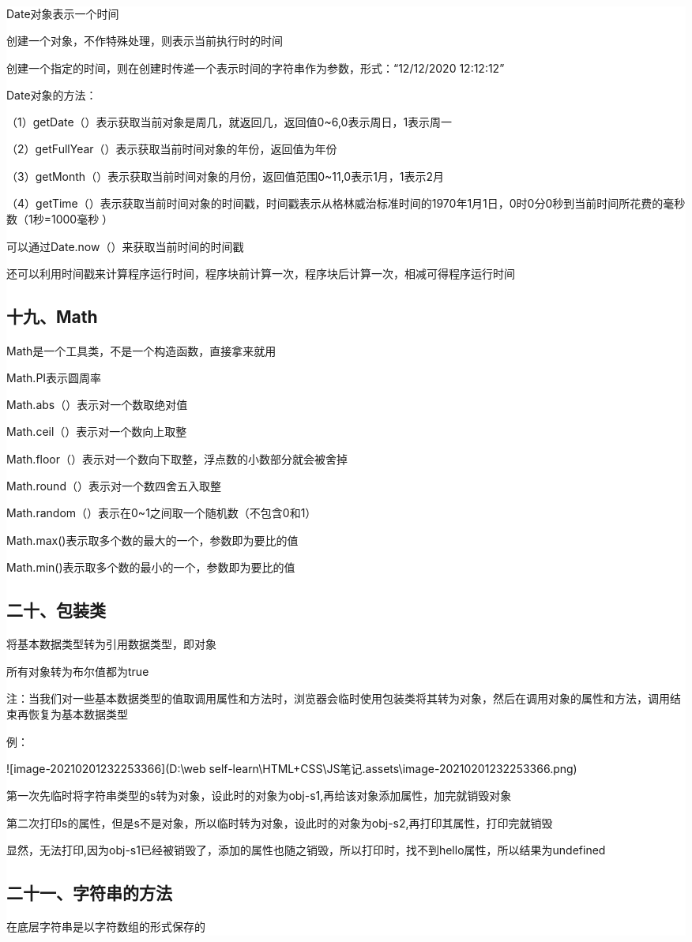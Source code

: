 Date对象表示一个时间

创建一个对象，不作特殊处理，则表示当前执行时的时间

创建一个指定的时间，则在创建时传递一个表示时间的字符串作为参数，形式：“12/12/2020 12:12:12”

Date对象的方法：

（1）getDate（）表示获取当前对象是周几，就返回几，返回值0~6,0表示周日，1表示周一

（2）getFullYear（）表示获取当前时间对象的年份，返回值为年份

（3）getMonth（）表示获取当前时间对象的月份，返回值范围0~11,0表示1月，1表示2月

（4）getTime（）表示获取当前时间对象的时间戳，时间戳表示从格林威治标准时间的1970年1月1日，0时0分0秒到当前时间所花费的毫秒数（1秒=1000毫秒 ）

可以通过Date.now（）来获取当前时间的时间戳

还可以利用时间戳来计算程序运行时间，程序块前计算一次，程序块后计算一次，相减可得程序运行时间

## 十九、Math

Math是一个工具类，不是一个构造函数，直接拿来就用

Math.PI表示圆周率

Math.abs（）表示对一个数取绝对值

Math.ceil（）表示对一个数向上取整

Math.floor（）表示对一个数向下取整，浮点数的小数部分就会被舍掉

Math.round（）表示对一个数四舍五入取整

Math.random（）表示在0~1之间取一个随机数（不包含0和1）

Math.max()表示取多个数的最大的一个，参数即为要比的值

Math.min()表示取多个数的最小的一个，参数即为要比的值

## 二十、包装类

将基本数据类型转为引用数据类型，即对象

所有对象转为布尔值都为true

注：当我们对一些基本数据类型的值取调用属性和方法时，浏览器会临时使用包装类将其转为对象，然后在调用对象的属性和方法，调用结束再恢复为基本数据类型

例：

![image-20210201232253366](D:\web self-learn\HTML+CSS\JS笔记.assets\image-20210201232253366.png)

第一次先临时将字符串类型的s转为对象，设此时的对象为obj-s1,再给该对象添加属性，加完就销毁对象

第二次打印s的属性，但是s不是对象，所以临时转为对象，设此时的对象为obj-s2,再打印其属性，打印完就销毁

显然，无法打印,因为obj-s1已经被销毁了，添加的属性也随之销毁，所以打印时，找不到hello属性，所以结果为undefined

## 二十一、字符串的方法

在底层字符串是以字符数组的形式保存的
